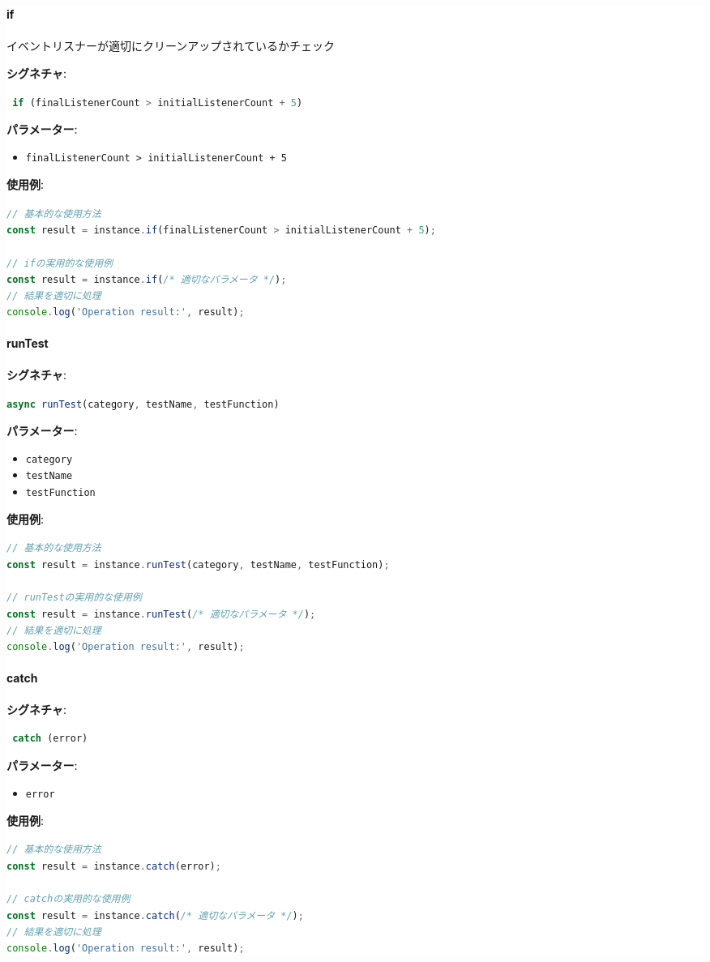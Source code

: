 #### if

イベントリスナーが適切にクリーンアップされているかチェック

**シグネチャ**:
```javascript
 if (finalListenerCount > initialListenerCount + 5)
```

**パラメーター**:
- `finalListenerCount > initialListenerCount + 5`

**使用例**:
```javascript
// 基本的な使用方法
const result = instance.if(finalListenerCount > initialListenerCount + 5);

// ifの実用的な使用例
const result = instance.if(/* 適切なパラメータ */);
// 結果を適切に処理
console.log('Operation result:', result);
```

#### runTest

**シグネチャ**:
```javascript
async runTest(category, testName, testFunction)
```

**パラメーター**:
- `category`
- `testName`
- `testFunction`

**使用例**:
```javascript
// 基本的な使用方法
const result = instance.runTest(category, testName, testFunction);

// runTestの実用的な使用例
const result = instance.runTest(/* 適切なパラメータ */);
// 結果を適切に処理
console.log('Operation result:', result);
```

#### catch

**シグネチャ**:
```javascript
 catch (error)
```

**パラメーター**:
- `error`

**使用例**:
```javascript
// 基本的な使用方法
const result = instance.catch(error);

// catchの実用的な使用例
const result = instance.catch(/* 適切なパラメータ */);
// 結果を適切に処理
console.log('Operation result:', result);
```
